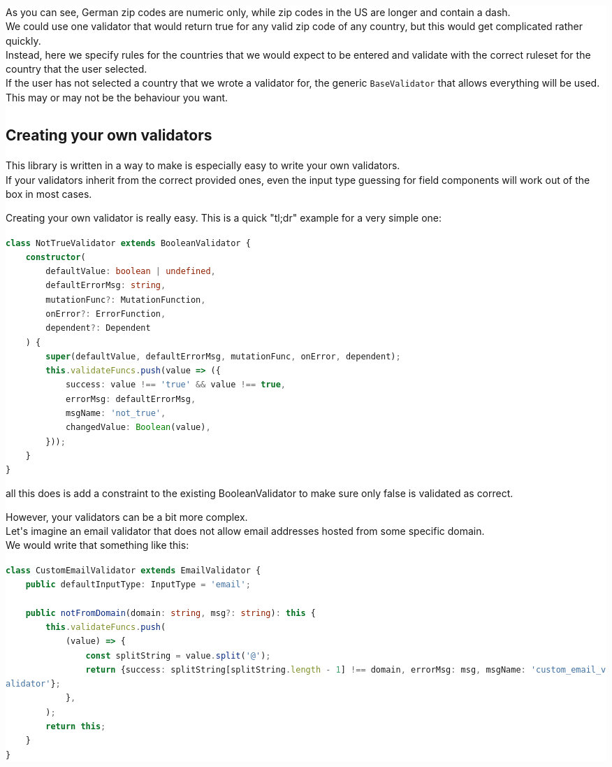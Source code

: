 As you can see, German zip codes are numeric only, while zip codes in the US are longer and contain a dash.  
We could use one validator that would return true for any valid zip code of any country, but this would get complicated rather quickly.  
Instead, here we specify rules for the countries that we would expect to be entered and validate with the correct ruleset for the country
that the user selected.  
If the user has not selected a country that we wrote a validator for, the generic `BaseValidator` that allows everything will be used.  
This may or may not be the behaviour you want.

## Creating your own validators

This library is written in a way to make is especially easy to write your own validators.  
If your validators inherit from the correct provided ones, even the input type guessing for field components will work out of the box in
most cases.

Creating your own validator is really easy. This is a quick "tl;dr" example for a very simple one:

```ts
class NotTrueValidator extends BooleanValidator {
    constructor(
        defaultValue: boolean | undefined,
        defaultErrorMsg: string,
        mutationFunc?: MutationFunction,
        onError?: ErrorFunction,
        dependent?: Dependent
    ) {
        super(defaultValue, defaultErrorMsg, mutationFunc, onError, dependent);
        this.validateFuncs.push(value => ({
            success: value !== 'true' && value !== true,
            errorMsg: defaultErrorMsg,
            msgName: 'not_true',
            changedValue: Boolean(value),
        }));
    }
}
```

all this does is add a constraint to the existing BooleanValidator to make sure only false is validated as correct.

However, your validators can be a bit more complex.  
Let's imagine an email validator that does not allow email addresses hosted from some specific domain.  
We would write that something like this:

```ts
class CustomEmailValidator extends EmailValidator {
    public defaultInputType: InputType = 'email';

    public notFromDomain(domain: string, msg?: string): this {
        this.validateFuncs.push(
            (value) => {
                const splitString = value.split('@');
                return {success: splitString[splitString.length - 1] !== domain, errorMsg: msg, msgName: 'custom_email_validator'};
            },
        );
        return this;
    }
}
```
